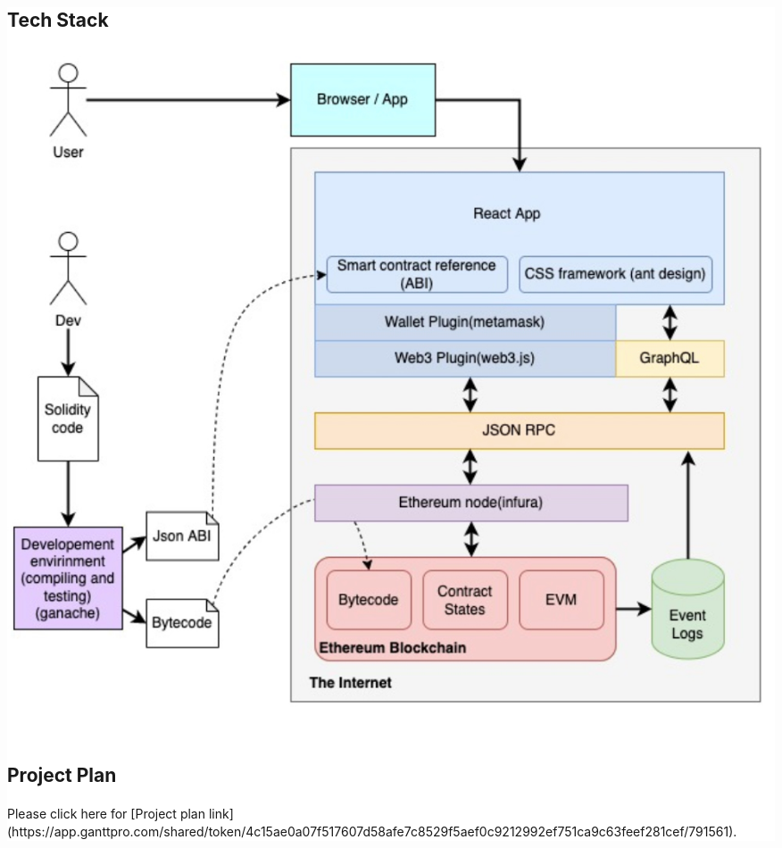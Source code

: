 ## Tech Stack
![Tech Stack.](/images/tech.jpg)
<br> <br> 

## Project Plan
<p>
Please click here for  [Project plan link](https://app.ganttpro.com/shared/token/4c15ae0a07f517607d58afe7c8529f5aef0c9212992ef751ca9c63feef281cef/791561).
</p>
